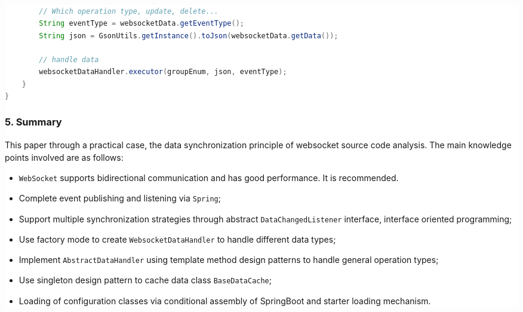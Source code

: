 ```java
        // Which operation type, update, delete...
        String eventType = websocketData.getEventType();
        String json = GsonUtils.getInstance().toJson(websocketData.getData());

        // handle data
        websocketDataHandler.executor(groupEnum, json, eventType);
    }
}

```

### 5. Summary

This paper through a practical case, the data synchronization principle of websocket source code analysis. The main knowledge points involved are as follows:

- `WebSocket` supports bidirectional communication and has good performance. It is recommended.

- Complete event publishing and listening via `Spring`;

- Support multiple synchronization strategies through abstract `DataChangedListener` interface, interface oriented programming;

- Use factory mode to create `WebsocketDataHandler` to handle different data types;

- Implement `AbstractDataHandler` using template method design patterns to handle general operation types;

- Use singleton design pattern to cache data class `BaseDataCache`;

- Loading of configuration classes via conditional assembly of SpringBoot and starter loading mechanism.

